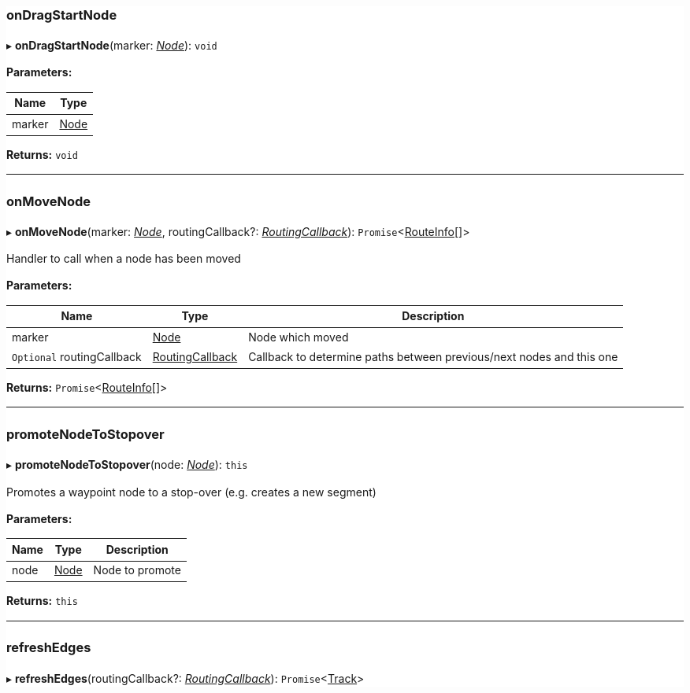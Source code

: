 ###  onDragStartNode

▸ **onDragStartNode**(marker: *[Node](_leaflet_.trackdrawer.node.md)*): `void`

**Parameters:**

| Name | Type |
| ------ | ------ |
| marker | [Node](_leaflet_.trackdrawer.node.md) |

**Returns:** `void`

___
<a id="onmovenode"></a>

###  onMoveNode

▸ **onMoveNode**(marker: *[Node](_leaflet_.trackdrawer.node.md)*, routingCallback?: *[RoutingCallback](../modules/_leaflet_.trackdrawer.md#routingcallback)*): `Promise`<[RouteInfo](../interfaces/_leaflet_.trackdrawer.routeinfo.md)[]>

Handler to call when a node has been moved

**Parameters:**

| Name | Type | Description |
| ------ | ------ | ------ |
| marker | [Node](_leaflet_.trackdrawer.node.md) |  Node which moved |
| `Optional` routingCallback | [RoutingCallback](../modules/_leaflet_.trackdrawer.md#routingcallback) |  Callback to determine paths between previous/next nodes and this one |

**Returns:** `Promise`<[RouteInfo](../interfaces/_leaflet_.trackdrawer.routeinfo.md)[]>

___
<a id="promotenodetostopover"></a>

###  promoteNodeToStopover

▸ **promoteNodeToStopover**(node: *[Node](_leaflet_.trackdrawer.node.md)*): `this`

Promotes a waypoint node to a stop-over (e.g. creates a new segment)

**Parameters:**

| Name | Type | Description |
| ------ | ------ | ------ |
| node | [Node](_leaflet_.trackdrawer.node.md) |  Node to promote |

**Returns:** `this`

___
<a id="refreshedges"></a>

###  refreshEdges

▸ **refreshEdges**(routingCallback?: *[RoutingCallback](../modules/_leaflet_.trackdrawer.md#routingcallback)*): `Promise`<[Track](_leaflet_.trackdrawer.track.md)>

